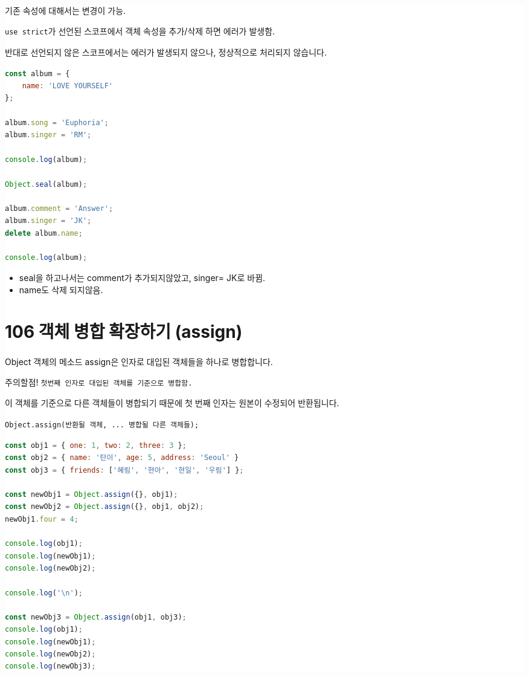 기존 속성에 대해서는 변경이 가능.



`use strict`가 선언된 스코프에서 객체 속성을 추가/삭제 하면 에러가 발생함.

반대로 선언되지 않은 스코프에서는 에러가 발생되지 않으나, 정상적으로 처리되지 않습니다.

```javascript
const album = {
    name: 'LOVE YOURSELF'
};

album.song = 'Euphoria';
album.singer = 'RM';

console.log(album);

Object.seal(album);

album.comment = 'Answer';
album.singer = 'JK';
delete album.name;

console.log(album);
```

* seal을 하고나서는 comment가 추가되지않았고, singer= JK로 바뀜.
* name도 삭제 되지않음.



# 106 객체 병합 확장하기 (assign)

Object 객체의 메소드 assign은 인자로 대입된 객체들을 하나로 병합합니다.

주의할점! `첫번째 인자로 대입된 객체를 기준으로 병합함.`

이 객체를 기준으로 다른 객체들이 병합되기 때문에 첫 번째 인자는 원본이 수정되어 반환됩니다.

```
Object.assign(반환될 객체, ... 병합될 다른 객체들);
```

```javascript
const obj1 = { one: 1, two: 2, three: 3 };
const obj2 = { name: '탄이', age: 5, address: 'Seoul' }
const obj3 = { friends: ['혜림', '현아', '현일', '우림'] };

const newObj1 = Object.assign({}, obj1);
const newObj2 = Object.assign({}, obj1, obj2);
newObj1.four = 4;

console.log(obj1);
console.log(newObj1);
console.log(newObj2);

console.log('\n');

const newObj3 = Object.assign(obj1, obj3);
console.log(obj1);
console.log(newObj1);
console.log(newObj2);
console.log(newObj3);
```

